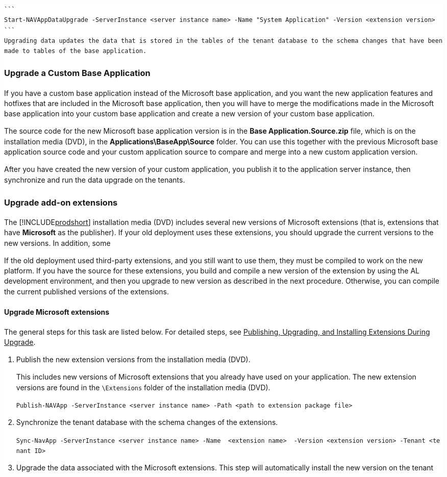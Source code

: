     ```
    Start-NAVAppDataUpgrade -ServerInstance <server instance name> -Name "System Application" -Version <extension version>
    ```
    Upgrading data updates the data that is stored in the tables of the tenant database to the schema changes that have been made to tables of the base application.

### Upgrade a Custom Base Application

If you have a custom base application instead of the Microsoft base application, and you want the new application features and hotfixes that are included in the Microsoft base application, then you will have to merge the modifications made in the Microsoft base application into your custom base application and create a new version of your custom base application.

The source code for the new Microsoft base application version is in the **Base Application.Source.zip** file, which is on  the installation media (DVD), in the **Applications\BaseApp\Source** folder. You can use this together with the previous Microsoft base application source code and your custom application source to compare and merge into a new custom application version.

After you have created the new version of your custom application, you publish it to the application server instance, then synchronize and run the data upgrade on the tenants.

###  <a name="AddExtensions"></a>Upgrade add-on extensions

The [!INCLUDE[prodshort](../developer/includes/prodshort.md)] installation media (DVD) includes several new versions of Microsoft extensions (that is, extensions that have **Microsoft** as the publisher). If your old deployment uses these extensions, you should upgrade the current versions to the new versions. In addition, some 

If the old deployment used third-party extensions, and you still want to use them, they must be compiled to work on the new platform. If you have the source for these extensions, you build and compile a new version of the extension by using the AL development environment, and then you upgrade to new version as described in the next procedure. Otherwise, you can compile the current published versions of the extensions. 

#### Upgrade Microsoft extensions

The general steps for this task are listed below. For detailed steps, see [Publishing, Upgrading, and Installing Extensions During Upgrade](upgrade-publish-extensions.md).

1. Publish the new extension versions from the installation media (DVD).
    
    This includes new versions of Microsoft extensions that you already have used on your application. The new extension versions are found in the `\Extensions` folder of the installation media (DVD).

    ```
    Publish-NAVApp -ServerInstance <server instance name> -Path <path to extension package file>
    ```

3. Synchronize the tenant database with the schema changes of the extensions.

    ```
    Sync-NavApp -ServerInstance <server instance name> -Name  <extension name>  -Version <extension version> -Tenant <tenant ID>
    ```
4. Upgrade the data associated with the Microsoft extensions. This step will automatically install the new version on the tenant
